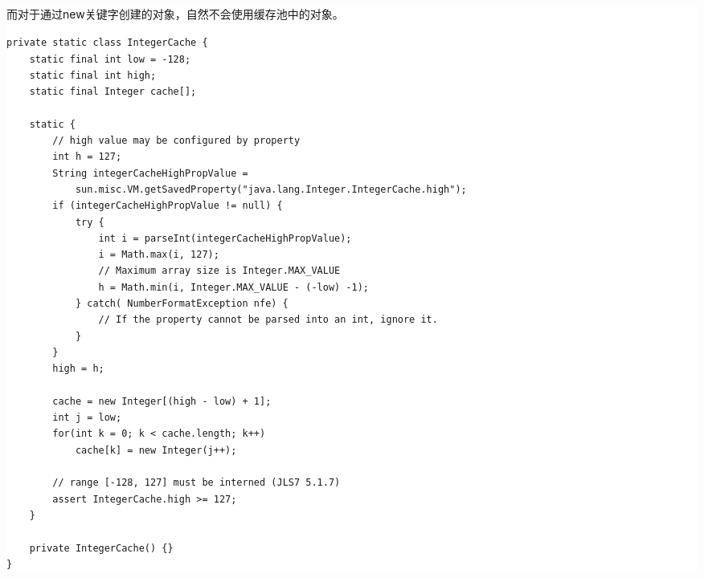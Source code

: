 而对于通过new关键字创建的对象，自然不会使用缓存池中的对象。

```text
private static class IntegerCache {
    static final int low = -128;
    static final int high;
    static final Integer cache[];

    static {
        // high value may be configured by property
        int h = 127;
        String integerCacheHighPropValue =
            sun.misc.VM.getSavedProperty("java.lang.Integer.IntegerCache.high");
        if (integerCacheHighPropValue != null) {
            try {
                int i = parseInt(integerCacheHighPropValue);
                i = Math.max(i, 127);
                // Maximum array size is Integer.MAX_VALUE
                h = Math.min(i, Integer.MAX_VALUE - (-low) -1);
            } catch( NumberFormatException nfe) {
                // If the property cannot be parsed into an int, ignore it.
            }
        }
        high = h;

        cache = new Integer[(high - low) + 1];
        int j = low;
        for(int k = 0; k < cache.length; k++)
            cache[k] = new Integer(j++);

        // range [-128, 127] must be interned (JLS7 5.1.7)
        assert IntegerCache.high >= 127;
    }

    private IntegerCache() {}
}
```